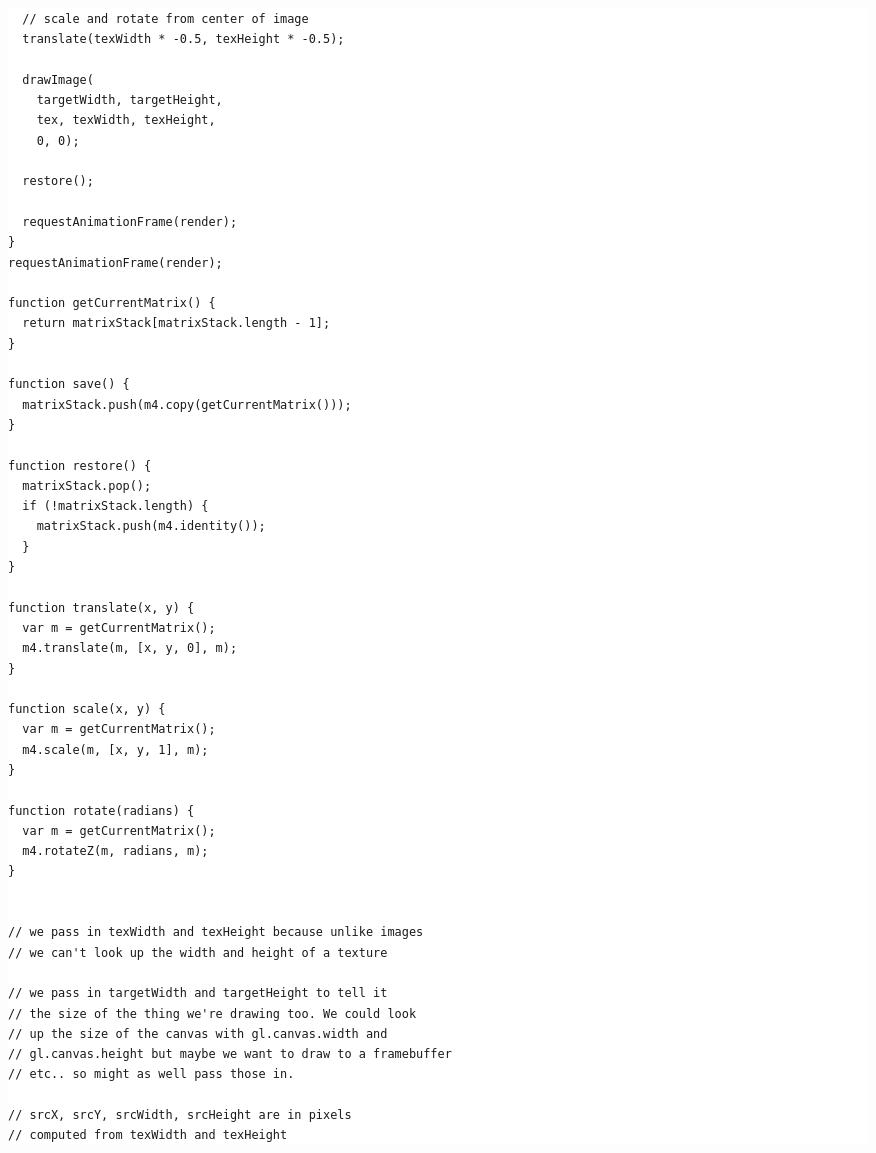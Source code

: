       // scale and rotate from center of image
      translate(texWidth * -0.5, texHeight * -0.5);
        
      drawImage(
        targetWidth, targetHeight,
        tex, texWidth, texHeight,  
        0, 0);
        
      restore();
        
      requestAnimationFrame(render);
    }
    requestAnimationFrame(render);

    function getCurrentMatrix() {
      return matrixStack[matrixStack.length - 1];
    }

    function save() {
      matrixStack.push(m4.copy(getCurrentMatrix()));
    }

    function restore() {
      matrixStack.pop();
      if (!matrixStack.length) {
        matrixStack.push(m4.identity());
      }
    }

    function translate(x, y) {
      var m = getCurrentMatrix();
      m4.translate(m, [x, y, 0], m);
    }

    function scale(x, y) {
      var m = getCurrentMatrix();
      m4.scale(m, [x, y, 1], m);
    }

    function rotate(radians) {
      var m = getCurrentMatrix();
      m4.rotateZ(m, radians, m);
    }
          

    // we pass in texWidth and texHeight because unlike images
    // we can't look up the width and height of a texture

    // we pass in targetWidth and targetHeight to tell it
    // the size of the thing we're drawing too. We could look 
    // up the size of the canvas with gl.canvas.width and
    // gl.canvas.height but maybe we want to draw to a framebuffer
    // etc.. so might as well pass those in.

    // srcX, srcY, srcWidth, srcHeight are in pixels 
    // computed from texWidth and texHeight
